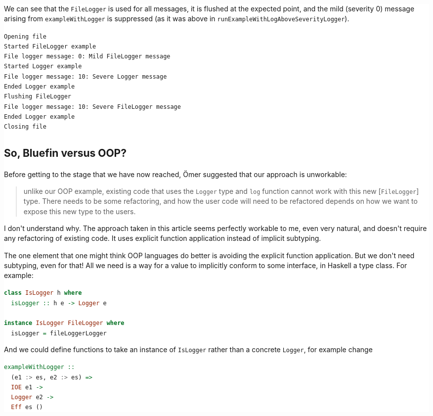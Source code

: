 We can see that the `FileLogger` is used for all messages, it is
flushed at the expected point, and the mild (severity 0) message
arising from `exampleWithLogger` is suppressed (as it was above in
`runExampleWithLogAboveSeverityLogger`).

```
Opening file
Started FileLogger example
File logger message: 0: Mild FileLogger message
Started Logger example
File logger message: 10: Severe Logger message
Ended Logger example
Flushing FileLogger
File logger message: 10: Severe FileLogger message
Ended Logger example
Closing file
```

## So, Bluefin versus OOP?

Before getting to the stage that we have now reached, Ömer suggested
that our approach is unworkable:

> unlike our OOP example, existing code that uses the `Logger` type
> and `log` function cannot work with this new [`FileLogger`]
> type. There needs to be some refactoring, and how the user code will
> need to be refactored depends on how we want to expose this new type
> to the users.

I don't understand why.  The approach taken in this article seems
perfectly workable to me, even very natural, and doesn't require any
refactoring of existing code.  It uses explicit function application
instead of implicit subtyping.

The one element that one might think OOP languages do better is
avoiding the explicit function application.  But we don't need
subtyping, even for that!  All we need is a way for a value to
implicitly conform to some interface, in Haskell a type class.  For
example:

```.hs
class IsLogger h where
  isLogger :: h e -> Logger e

instance IsLogger FileLogger where
  isLogger = fileLoggerLogger
```

And we could define functions to take an instance of `IsLogger` rather
than a concrete `Logger`, for example change

```.hs
exampleWithLogger ::
  (e1 :> es, e2 :> es) =>
  IOE e1 ->
  Logger e2 ->
  Eff es ()
```
